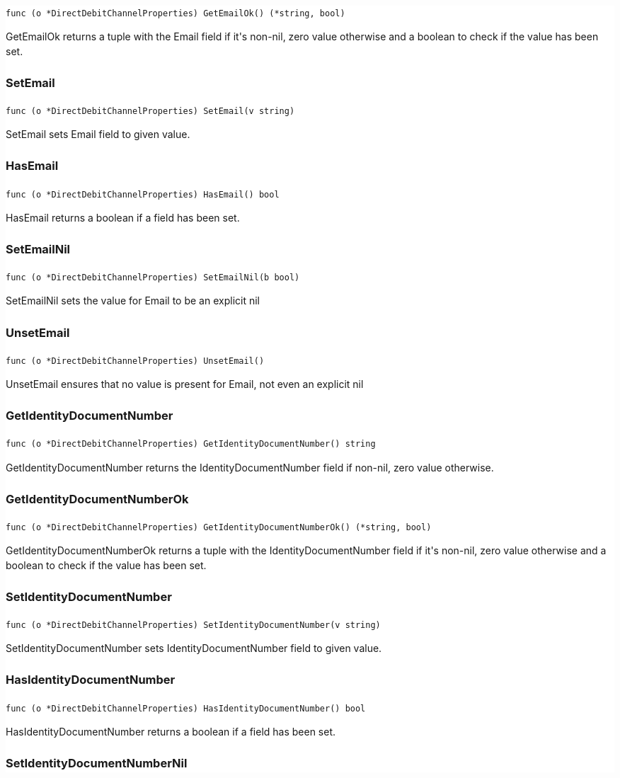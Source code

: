 `func (o *DirectDebitChannelProperties) GetEmailOk() (*string, bool)`

GetEmailOk returns a tuple with the Email field if it's non-nil, zero value otherwise
and a boolean to check if the value has been set.

### SetEmail

`func (o *DirectDebitChannelProperties) SetEmail(v string)`

SetEmail sets Email field to given value.

### HasEmail

`func (o *DirectDebitChannelProperties) HasEmail() bool`

HasEmail returns a boolean if a field has been set.

### SetEmailNil

`func (o *DirectDebitChannelProperties) SetEmailNil(b bool)`

 SetEmailNil sets the value for Email to be an explicit nil

### UnsetEmail
`func (o *DirectDebitChannelProperties) UnsetEmail()`

UnsetEmail ensures that no value is present for Email, not even an explicit nil
### GetIdentityDocumentNumber

`func (o *DirectDebitChannelProperties) GetIdentityDocumentNumber() string`

GetIdentityDocumentNumber returns the IdentityDocumentNumber field if non-nil, zero value otherwise.

### GetIdentityDocumentNumberOk

`func (o *DirectDebitChannelProperties) GetIdentityDocumentNumberOk() (*string, bool)`

GetIdentityDocumentNumberOk returns a tuple with the IdentityDocumentNumber field if it's non-nil, zero value otherwise
and a boolean to check if the value has been set.

### SetIdentityDocumentNumber

`func (o *DirectDebitChannelProperties) SetIdentityDocumentNumber(v string)`

SetIdentityDocumentNumber sets IdentityDocumentNumber field to given value.

### HasIdentityDocumentNumber

`func (o *DirectDebitChannelProperties) HasIdentityDocumentNumber() bool`

HasIdentityDocumentNumber returns a boolean if a field has been set.

### SetIdentityDocumentNumberNil
